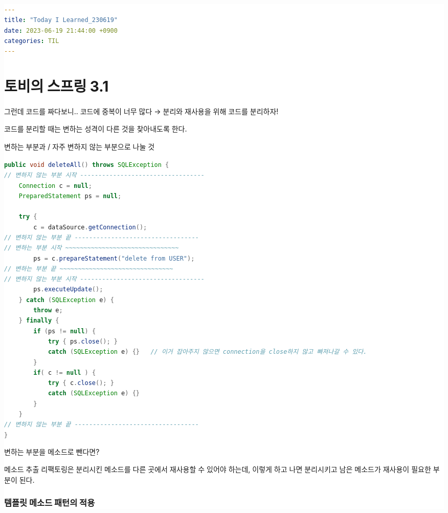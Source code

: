```yaml
---
title: "Today I Learned_230619"
date: 2023-06-19 21:44:00 +0900
categories: TIL
---
```


# 토비의 스프링 3.1

그런데 코드를 짜다보니.. 코드에 중복이 너무 많다 → 분리와 재사용을 위해 코드를 분리하자!

코드를 분리할 때는 변하는 성격이 다른 것을 찾아내도록 한다.

변하는 부분과 / 자주 변하지 않는 부분으로 나눌 것

```java
public void deleteAll() throws SQLException {
// 변하지 않는 부분 시작 ----------------------------------
    Connection c = null;
    PreparedStatement ps = null;

    try {
        c = dataSource.getConnection();
// 변하지 않는 부분 끝 ----------------------------------
// 변하는 부분 시작 ~~~~~~~~~~~~~~~~~~~~~~~~~~~~~~~
        ps = c.prepareStatement("delete from USER");
// 변하는 부분 끝 ~~~~~~~~~~~~~~~~~~~~~~~~~~~~~~~
// 변하지 않는 부분 시작 ----------------------------------
        ps.executeUpdate();
    } catch (SQLException e) {
        throw e;
    } finally {
        if (ps != null) {
            try { ps.close(); }
            catch (SQLException e) {}   // 이거 잡아주지 않으면 connection을 close하지 않고 빠져나갈 수 있다.
        }
        if( c != null ) {
            try { c.close(); }
            catch (SQLException e) {}
        }
    }
// 변하지 않는 부분 끝 ----------------------------------
} 
```

변하는 부분을 메소드로 뺀다면?

메소드 추출 리팩토링은 분리시킨 메소드를 다른 곳에서 재사용할 수 있어야 하는데, 이렇게 하고 나면 분리시키고 남은 메소드가 재사용이 필요한 부분이 된다.

### 템플릿 메소드 패턴의 적용
